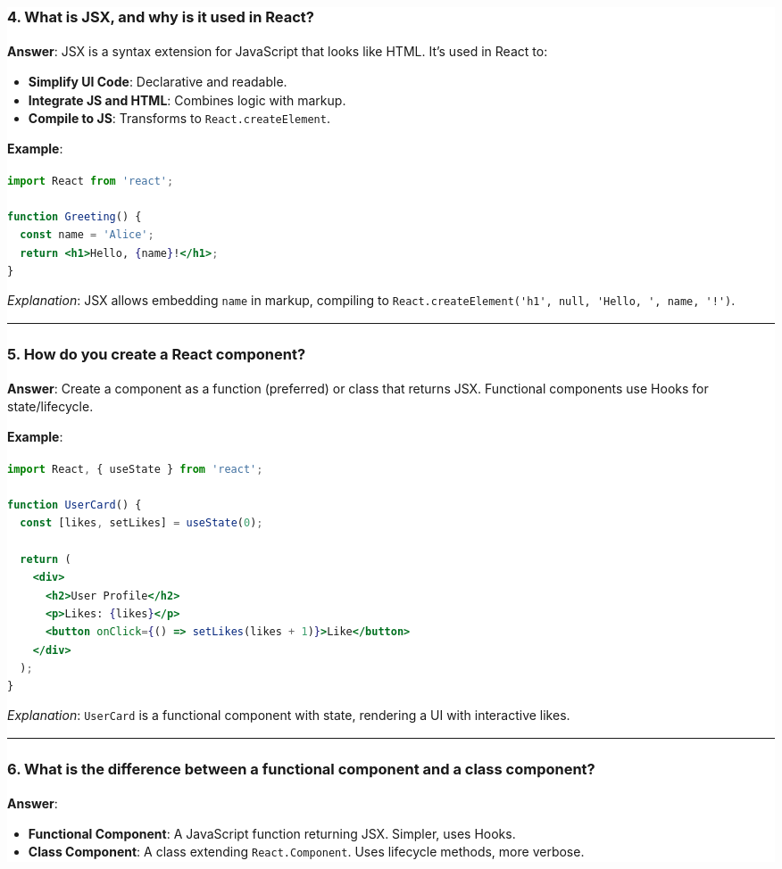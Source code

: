 
### 4. What is JSX, and why is it used in React?

**Answer**: JSX is a syntax extension for JavaScript that looks like HTML. It’s used in React to:
- **Simplify UI Code**: Declarative and readable.
- **Integrate JS and HTML**: Combines logic with markup.
- **Compile to JS**: Transforms to `React.createElement`.

**Example**:
```jsx
import React from 'react';

function Greeting() {
  const name = 'Alice';
  return <h1>Hello, {name}!</h1>;
}
```
*Explanation*: JSX allows embedding `name` in markup, compiling to `React.createElement('h1', null, 'Hello, ', name, '!')`.

---

### 5. How do you create a React component?

**Answer**: Create a component as a function (preferred) or class that returns JSX. Functional components use Hooks for state/lifecycle.

**Example**:
```jsx
import React, { useState } from 'react';

function UserCard() {
  const [likes, setLikes] = useState(0);

  return (
    <div>
      <h2>User Profile</h2>
      <p>Likes: {likes}</p>
      <button onClick={() => setLikes(likes + 1)}>Like</button>
    </div>
  );
}
```
*Explanation*: `UserCard` is a functional component with state, rendering a UI with interactive likes.

---

### 6. What is the difference between a functional component and a class component?

**Answer**:
- **Functional Component**: A JavaScript function returning JSX. Simpler, uses Hooks.
- **Class Component**: A class extending `React.Component`. Uses lifecycle methods, more verbose.
